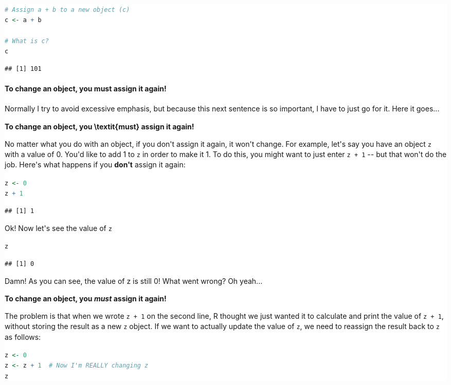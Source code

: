 ```r
# Assign a + b to a new object (c)
c <- a + b

# What is c?
c
```

```
## [1] 101
```



#### To change an object, you must assign it again!

Normally I try to avoid excessive emphasis, but because this next sentence is so important, I have to just go for it. Here it goes...

**To change an object, you \textit{must} assign it again!**

No matter what you do with an object, if you don't assign it again, it won't change. For example, let's say you have an object `z` with a value of 0. You'd like to add 1 to `z` in order to make it 1. To do this, you might want to just enter `z + 1` -- but that won't do the job. Here's what happens if you **don't** assign it again:


```r
z <- 0
z + 1
```

```
## [1] 1
```

Ok! Now let's see the value of `z`


```r
z
```

```
## [1] 0
```

Damn! As you can see, the value of z is still 0! What went wrong? Oh yeah...

**To change an object, you *must* assign it again!**


The problem is that when we wrote `z + 1` on the second line, R thought we just wanted it to calculate and print the value of `z + 1`, without storing the result as a new `z` object. If we want to actually update the value of `z`, we need to reassign the result back to `z` as follows:


```r
z <- 0
z <- z + 1  # Now I'm REALLY changing z
z
```
